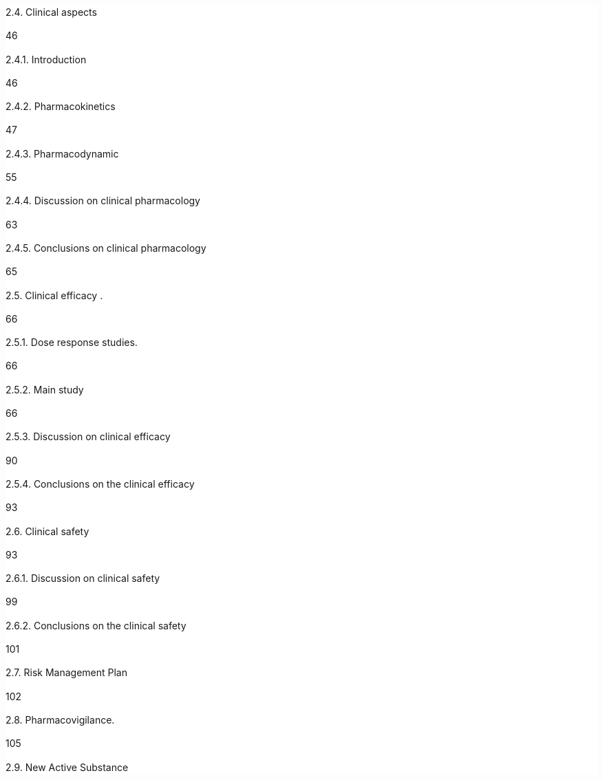 2.4. Clinical aspects

46

2.4.1. Introduction

46

2.4.2. Pharmacokinetics

47

2.4.3. Pharmacodynamic

55

2.4.4. Discussion on clinical pharmacology

63

2.4.5. Conclusions on clinical pharmacology

65

2.5. Clinical efficacy .

66

2.5.1. Dose response studies.

66

2.5.2. Main study

66

2.5.3. Discussion on clinical efficacy

90

2.5.4. Conclusions on the clinical efficacy

93

2.6. Clinical safety

93

2.6.1. Discussion on clinical safety

99

2.6.2. Conclusions on the clinical safety

101

2.7. Risk Management Plan

102

2.8. Pharmacovigilance.

105

2.9. New Active Substance
